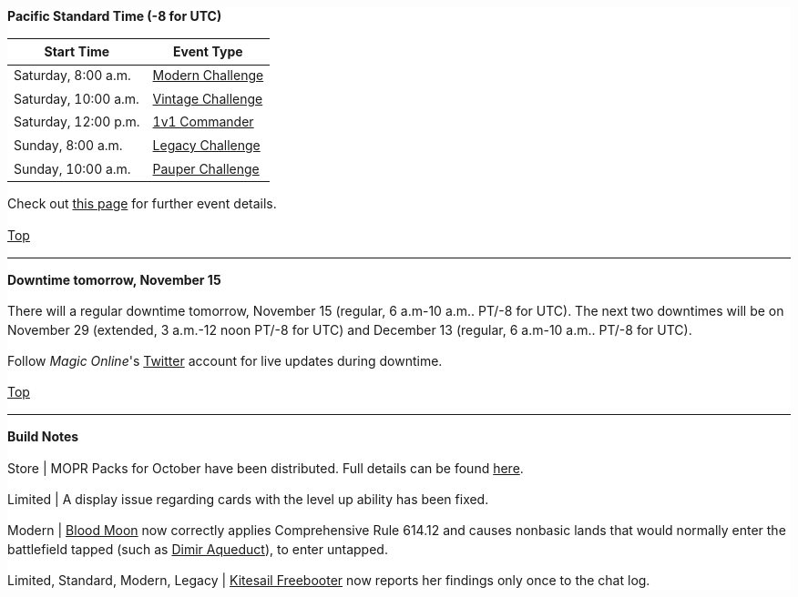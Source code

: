 
**Pacific Standard Time (-8 for UTC)**




| Start Time | Event Type |
| --- | --- |
| Saturday, 8:00 a.m. | [Modern Challenge](http://magic.wizards.com/en/game-info/gameplay/formats/modern) |
| Saturday, 10:00 a.m. | [Vintage Challenge](http://magic.wizards.com/en/game-info/gameplay/formats/vintage) |
| Saturday, 12:00 p.m. | [1v1 Commander](http://magic.wizards.com/en/articles/archive/magic-online/1v1-commander-banned-list) |
| Sunday, 8:00 a.m. | [Legacy Challenge](http://magic.wizards.com/en/game-info/gameplay/formats/legacy) |
| Sunday, 10:00 a.m. | [Pauper Challenge](http://magic.wizards.com/en/game-info/gameplay/formats/pauper) |

Check out [this page](http://magic.wizards.com/en/content/magic-online-format-challenges) for further event details.


[Top](#top)





---

**Downtime tomorrow, November 15**


There will a regular downtime tomorrow, November 15 (regular, 6 a.m-10 a.m.. PT/-8 for UTC). The next two downtimes will be on November 29 (extended, 3 a.m.-12 noon PT/-8 for UTC) and December 13 (regular, 6 a.m-10 a.m.. PT/-8 for UTC).


Follow *Magic Online*'s [Twitter](https://twitter.com/MagicOnline) account for live updates during downtime.


[Top](#top)





---

**Build Notes**


Store | MOPR Packs for October have been distributed. Full details can be found [here](https://magic.wizards.com/en/content/magic-online-player-rewards).


Limited | A display issue regarding cards with the level up ability has been fixed.


Modern | [Blood Moon](https://gatherer.wizards.com/Pages/Card/Details.aspx?name=Blood+Moon) now correctly applies Comprehensive Rule 614.12 and causes nonbasic lands that would normally enter the battlefield tapped (such as [Dimir Aqueduct](https://gatherer.wizards.com/Pages/Card/Details.aspx?name=Dimir+Aqueduct)), to enter untapped.


Limited, Standard, Modern, Legacy | [Kitesail Freebooter](https://gatherer.wizards.com/Pages/Card/Details.aspx?name=Kitesail+Freebooter) now reports her findings only once to the chat log.
